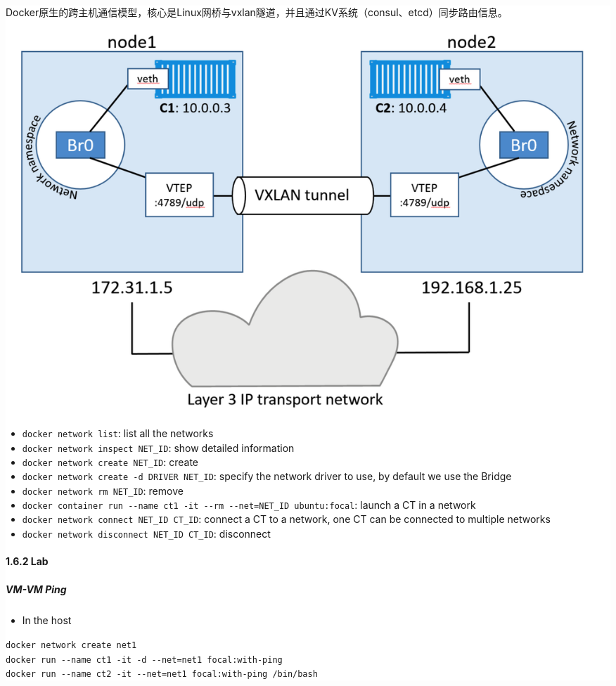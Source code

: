 Docker原生的跨主机通信模型，核心是Linux网桥与vxlan隧道，并且通过KV系统（consul、etcd）同步路由信息。

![image-20200123234145099](img/image-20200123234145099.png)

- `docker network list`: list all the networks
- `docker network inspect NET_ID`: show detailed information
- `docker network create NET_ID`: create
- `docker network create -d DRIVER NET_ID`: specify the network driver to use, by default we use the Bridge
- `docker network rm NET_ID`: remove
- `docker container run --name ct1 -it --rm --net=NET_ID ubuntu:focal`: launch a CT in a network
- `docker network connect NET_ID CT_ID`: connect a CT to a network, one CT can be connected to multiple networks
- `docker network disconnect NET_ID CT_ID`: disconnect

#### 1.6.2 Lab

##### VM-VM Ping

- In the host

```shell
docker network create net1
docker run --name ct1 -it -d --net=net1 focal:with-ping
docker run --name ct2 -it --net=net1 focal:with-ping /bin/bash
```
